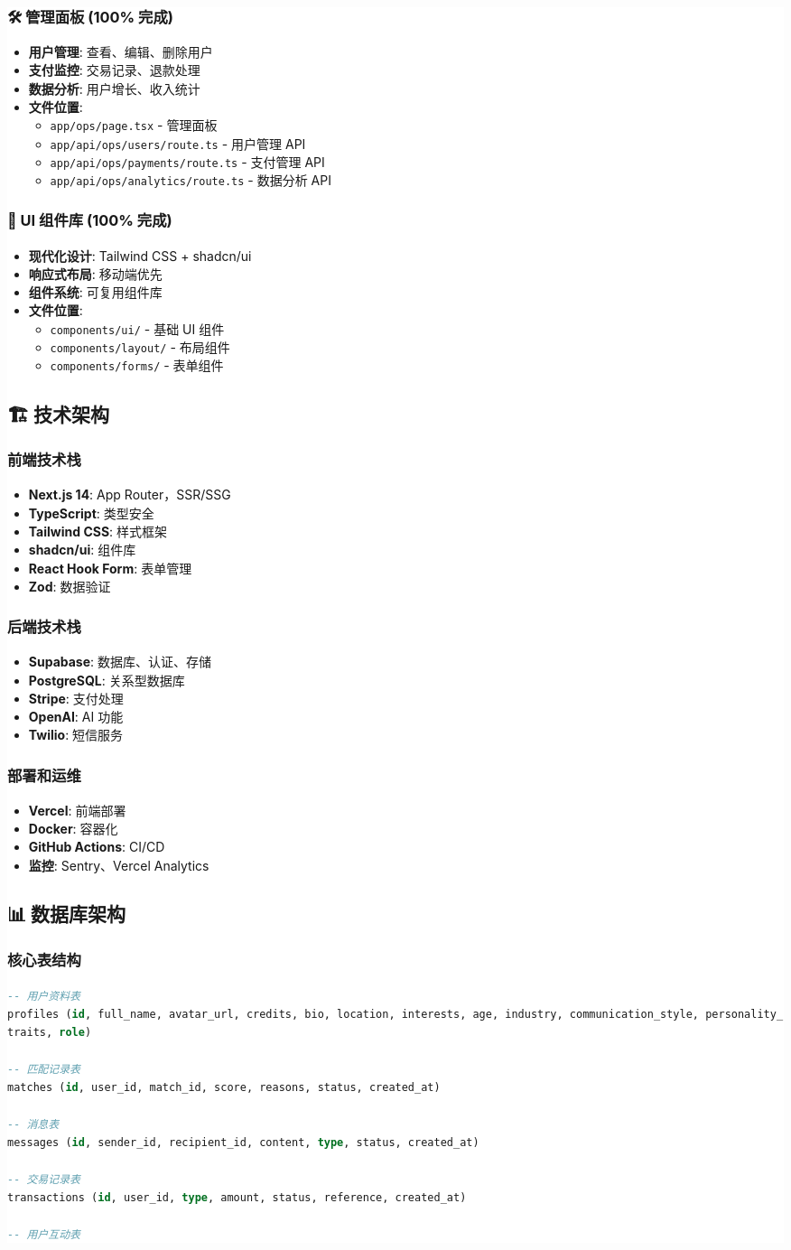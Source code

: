 ### 🛠️ 管理面板 (100% 完成)
- **用户管理**: 查看、编辑、删除用户
- **支付监控**: 交易记录、退款处理
- **数据分析**: 用户增长、收入统计
- **文件位置**:
  - `app/ops/page.tsx` - 管理面板
  - `app/api/ops/users/route.ts` - 用户管理 API
  - `app/api/ops/payments/route.ts` - 支付管理 API
  - `app/api/ops/analytics/route.ts` - 数据分析 API

### 🎨 UI 组件库 (100% 完成)
- **现代化设计**: Tailwind CSS + shadcn/ui
- **响应式布局**: 移动端优先
- **组件系统**: 可复用组件库
- **文件位置**:
  - `components/ui/` - 基础 UI 组件
  - `components/layout/` - 布局组件
  - `components/forms/` - 表单组件

## 🏗️ 技术架构

### 前端技术栈
- **Next.js 14**: App Router，SSR/SSG
- **TypeScript**: 类型安全
- **Tailwind CSS**: 样式框架
- **shadcn/ui**: 组件库
- **React Hook Form**: 表单管理
- **Zod**: 数据验证

### 后端技术栈
- **Supabase**: 数据库、认证、存储
- **PostgreSQL**: 关系型数据库
- **Stripe**: 支付处理
- **OpenAI**: AI 功能
- **Twilio**: 短信服务

### 部署和运维
- **Vercel**: 前端部署
- **Docker**: 容器化
- **GitHub Actions**: CI/CD
- **监控**: Sentry、Vercel Analytics

## 📊 数据库架构

### 核心表结构
```sql
-- 用户资料表
profiles (id, full_name, avatar_url, credits, bio, location, interests, age, industry, communication_style, personality_traits, role)

-- 匹配记录表
matches (id, user_id, match_id, score, reasons, status, created_at)

-- 消息表
messages (id, sender_id, recipient_id, content, type, status, created_at)

-- 交易记录表
transactions (id, user_id, type, amount, status, reference, created_at)

-- 用户互动表
```